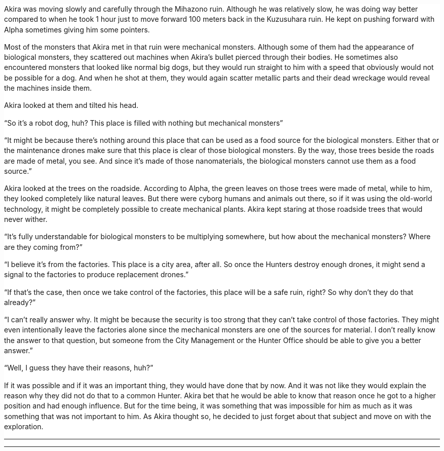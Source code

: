 Akira was moving slowly and carefully through the Mihazono ruin. Although he was relatively slow, he was doing way better compared to when he took 1 hour just to move forward 100 meters back in the Kuzusuhara ruin. He kept on pushing forward with Alpha sometimes giving him some pointers.

Most of the monsters that Akira met in that ruin were mechanical monsters. Although some of them had the appearance of biological monsters, they scattered out machines when Akira’s bullet pierced through their bodies. He sometimes also encountered monsters that looked like normal big dogs, but they would run straight to him with a speed that obviously would not be possible for a dog. And when he shot at them, they would again scatter metallic parts and their dead wreckage would reveal the machines inside them.

Akira looked at them and tilted his head.

“So it’s a robot dog, huh? This place is filled with nothing but mechanical monsters”

“It might be because there’s nothing around this place that can be used as a food source for the biological monsters. Either that or the maintenance drones make sure that this place is clear of those biological monsters. By the way, those trees beside the roads are made of metal, you see. And since it’s made of those nanomaterials, the biological monsters cannot use them as a food source.”

Akira looked at the trees on the roadside. According to Alpha, the green leaves on those trees were made of metal, while to him, they looked completely like natural leaves. But there were cyborg humans and animals out there, so if it was using the old-world technology, it might be completely possible to create mechanical plants. Akira kept staring at those roadside trees that would never wither.

“It’s fully understandable for biological monsters to be multiplying somewhere, but how about the mechanical monsters? Where are they coming from?”

“I believe it’s from the factories. This place is a city area, after all. So once the Hunters destroy enough drones, it might send a signal to the factories to produce replacement drones.”

“If that’s the case, then once we take control of the factories, this place will be a safe ruin, right? So why don’t they do that already?”

“I can’t really answer why. It might be because the security is too strong that they can’t take control of those factories. They might even intentionally leave the factories alone since the mechanical monsters are one of the sources for material. I don’t really know the answer to that question, but someone from the City Management or the Hunter Office should be able to give you a better answer.”

“Well, I guess they have their reasons, huh?”

If it was possible and if it was an important thing, they would have done that by now. And it was not like they would explain the reason why they did not do that to a common Hunter. Akira bet that he would be able to know that reason once he got to a higher position and had enough influence. But for the time being, it was something that was impossible for him as much as it was something that was not important to him. As Akira thought so, he decided to just forget about that subject and move on with the exploration.

- - -

- - -

